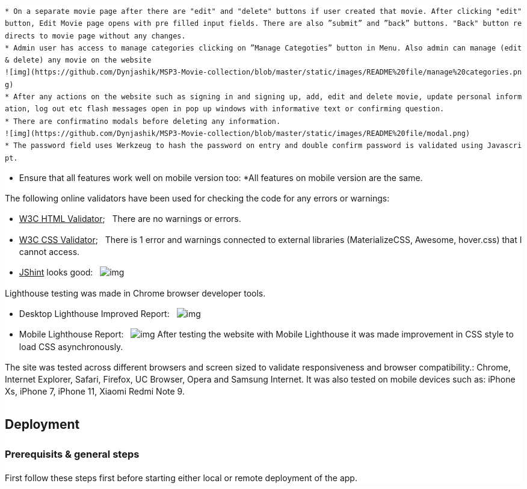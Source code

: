 	* On a separate movie page after there are "edit" and "delete" buttons if user created that movie. After clicking "edit" button, Edit Movie page opens with pre filled input fields. There are also ”submit” and ”back” buttons. "Back" button redirects to movie page without any changes.
	* Admin user has access to manage categories clicking on ”Manage Categoties” button in Menu. Also admin can manage (edit & delete) any movie on the website
	![img](https://github.com/Dynjashik/MSP3-Movie-collection/blob/master/static/images/README%20file/manage%20categories.png)
	* After any actions on the website such as signing in and signing up, add, edit and delete movie, update personal information, log out etc flash messages open in pop up windows with informative text or confirming question.
	* There are confirmatino modals before deleting any information.
	![img](https://github.com/Dynjashik/MSP3-Movie-collection/blob/master/static/images/README%20file/modal.png)
	* The password field uses Werkzeug to hash the password on entry and double confirm	password is validated using Javascript.

 * Ensure that all features work well on mobile version too:
     *All features on mobile version are the same.


The following online validators have been used for checking the code for any errors or warnings:
* [W3C HTML Validator](https://validator.w3.org/nu/?doc=https%3A%2F%2Fmy-milestone-project3.herokuapp.com%2Fhome); 
 
There are no warnings or errors.

* [W3C CSS Validator](https://jigsaw.w3.org/css-validator/validator?uri=https%3A%2F%2Fmy-milestone-project3.herokuapp.com%2Fhome&profile=css3svg&usermedium=all&warning=1&vextwarning=&lang=en); 
 
There is 1 error and warnings connected to external libraries (MaterializeCSS, Awesome, hover.css) that I cannot access.

* [JShint](https://jshint.com/) looks good:  
![img](https://github.com/Dynjashik/MSP3-Movie-collection/blob/master/static/images/README%20file/Jshint.png)

Lighthouse testing was made in Chrome browser developer tools. 
* Desktop Lighthouse Improved Report:  
![img](https://github.com/Dynjashik/MSP3-Movie-collection/blob/master/static/images/README%20file/Lighthouse_desktop.png)

* Mobile Lighthouse Report:  
![img](https://github.com/Dynjashik/MSP3-Movie-collection/blob/master/static/images/README%20file/Lighthouse_mobile.png)
After testing the website with Mobile Lighthouse it was made improvement in CSS style to load CSS asynchronously.

The site was tested across different browsers and screen sized to validate responsiveness and browser compatibility.: Chrome, Internet Explorer, Safari, Firefox, UC Browser, Opera and Samsung Internet. It was also tested on mobile devices such as: iPhone Xs, iPhone 7, iPhone 11, Xiaomi Redmi Note 9. 

## Deployment

### Prerequisits & general steps

First follow these steps first before starting either local or remote deployment of the app.

